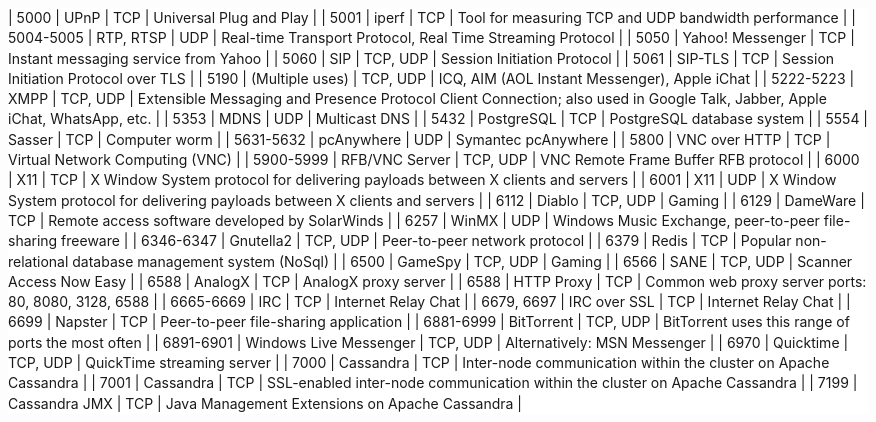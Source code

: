 | 5000        | UPnP                    | TCP                | Universal Plug and Play                                                                                       |
| 5001        | iperf                   | TCP                | Tool for measuring TCP and UDP bandwidth performance                                                          |
| 5004-5005   | RTP, RTSP               | UDP                | Real-time Transport Protocol, Real Time Streaming Protocol                                                   |
| 5050        | Yahoo! Messenger        | TCP                | Instant messaging service from Yahoo                                                                          |
| 5060        | SIP                     | TCP, UDP           | Session Initiation Protocol                                                                                  |
| 5061        | SIP-TLS                 | TCP                | Session Initiation Protocol over TLS                                                                         |
| 5190        | (Multiple uses)         | TCP, UDP           | ICQ, AIM (AOL Instant Messenger), Apple iChat                                                                 |
| 5222-5223   | XMPP                    | TCP, UDP           | Extensible Messaging and Presence Protocol Client Connection; also used in Google Talk, Jabber, Apple iChat, WhatsApp, etc. |
| 5353        | MDNS                    | UDP                | Multicast DNS                                                                                               |
| 5432        | PostgreSQL              | TCP                | PostgreSQL database system                                                                                   |
| 5554        | Sasser                  | TCP                | Computer worm                                                                                               |
| 5631-5632   | pcAnywhere              | UDP                | Symantec pcAnywhere                                                                                           |
| 5800        | VNC over HTTP           | TCP                | Virtual Network Computing (VNC)                                                                             |
| 5900-5999   | RFB/VNC Server          | TCP, UDP           | VNC Remote Frame Buffer RFB protocol                                                                         |
| 6000        | X11                     | TCP                | X Window System protocol for delivering payloads between X clients and servers                               |
| 6001        | X11                     | UDP                | X Window System protocol for delivering payloads between X clients and servers                               |
| 6112        | Diablo                  | TCP, UDP           | Gaming                                                                                                       |
| 6129        | DameWare                | TCP                | Remote access software developed by SolarWinds                                                               |
| 6257        | WinMX                   | UDP                | Windows Music Exchange, peer-to-peer file-sharing freeware                                                    |
| 6346-6347   | Gnutella2               | TCP, UDP           | Peer-to-peer network protocol                                                                               |
| 6379        | Redis                   | TCP                | Popular non-relational database management system (NoSql)                                                     |
| 6500        | GameSpy                 | TCP, UDP           | Gaming                                                                                                       |
| 6566        | SANE                    | TCP, UDP           | Scanner Access Now Easy                                                                                      |
| 6588        | AnalogX                 | TCP                | AnalogX proxy server                                                                                         |
| 6588        | HTTP Proxy              | TCP                | Common web proxy server ports: 80, 8080, 3128, 6588                                                          |
| 6665-6669   | IRC                     | TCP                | Internet Relay Chat                                                                                           |
| 6679, 6697   | IRC over SSL             | TCP                | Internet Relay Chat                                                                                           |
| 6699        | Napster                 | TCP                | Peer-to-peer file-sharing application                                                                        |
| 6881-6999   | BitTorrent              | TCP, UDP           | BitTorrent uses this range of ports the most often                                                             |
| 6891-6901   | Windows Live Messenger  | TCP, UDP           | Alternatively: MSN Messenger                                                                                  |
| 6970        | Quicktime               | TCP, UDP           | QuickTime streaming server                                                                                     |
| 7000        | Cassandra               | TCP                | Inter-node communication within the cluster on Apache Cassandra                                              |
| 7001        | Cassandra               | TCP                | SSL-enabled inter-node communication within the cluster on Apache Cassandra                                    |
| 7199        | Cassandra JMX           | TCP                | Java Management Extensions on Apache Cassandra                                                                 |